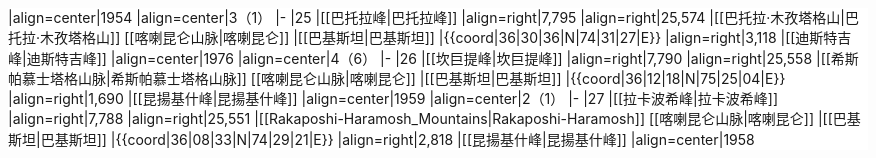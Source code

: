|align=center|1954
|align=center|3（1）
|-
|25
|[[巴托拉峰|巴托拉峰]]
|align=right|7,795
|align=right|25,574
|[[巴托拉·木孜塔格山|巴托拉·木孜塔格山]] [[喀喇昆仑山脉|喀喇昆仑]]
|[[巴基斯坦|巴基斯坦]]
|{{coord|36|30|36|N|74|31|27|E}}
|align=right|3,118
|[[迪斯特吉峰|迪斯特吉峰]]
|align=center|1976
|align=center|4（6）
|-
|26
|[[坎巨提峰|坎巨提峰]]
|align=right|7,790
|align=right|25,558
|[[希斯帕慕士塔格山脉|希斯帕慕士塔格山脉]] [[喀喇昆仑山脉|喀喇昆仑]]
|[[巴基斯坦|巴基斯坦]]
|{{coord|36|12|18|N|75|25|04|E}}
|align=right|1,690
|[[昆揚基什峰|昆揚基什峰]]
|align=center|1959
|align=center|2（1）
|-
|27
|[[拉卡波希峰|拉卡波希峰]]
|align=right|7,788
|align=right|25,551
|[[Rakaposhi-Haramosh_Mountains|Rakaposhi-Haramosh]] [[喀喇昆仑山脉|喀喇昆仑]]
|[[巴基斯坦|巴基斯坦]]
|{{coord|36|08|33|N|74|29|21|E}}
|align=right|2,818
|[[昆揚基什峰|昆揚基什峰]]
|align=center|1958